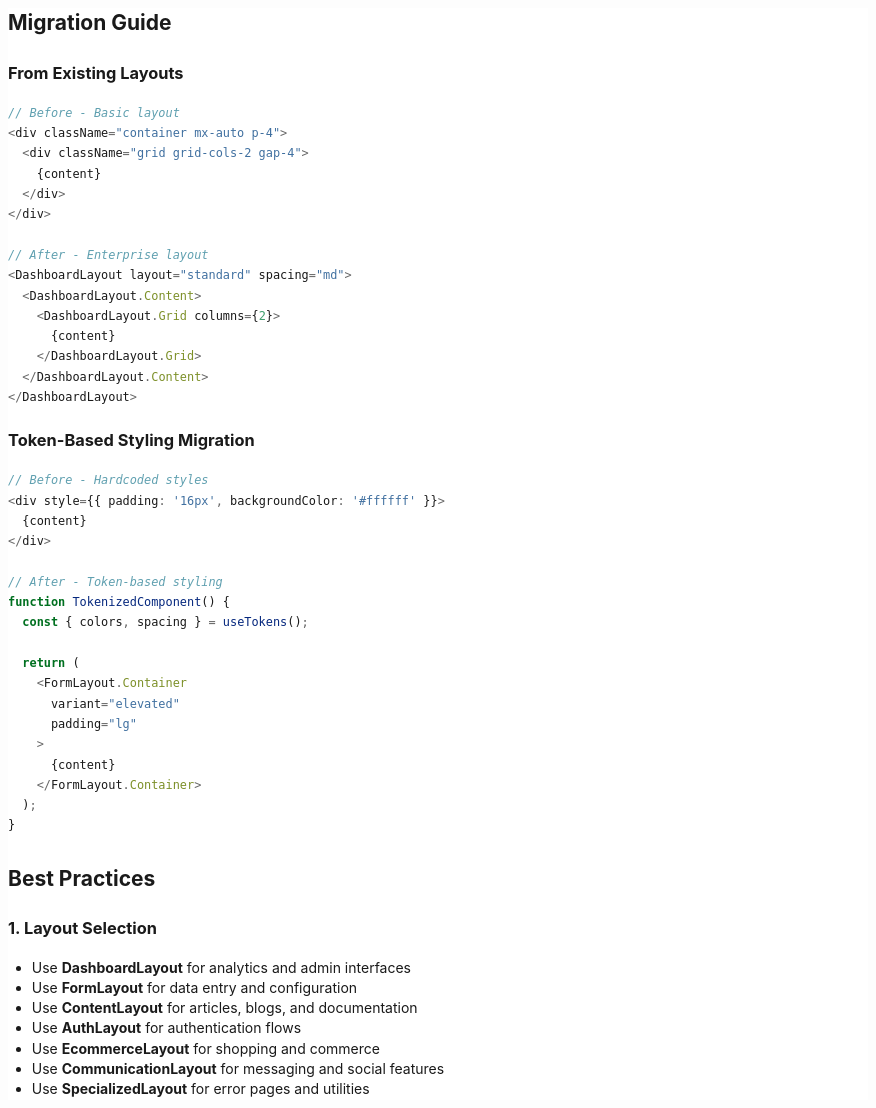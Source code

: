 ## Migration Guide

### From Existing Layouts
```typescript
// Before - Basic layout
<div className="container mx-auto p-4">
  <div className="grid grid-cols-2 gap-4">
    {content}
  </div>
</div>

// After - Enterprise layout
<DashboardLayout layout="standard" spacing="md">
  <DashboardLayout.Content>
    <DashboardLayout.Grid columns={2}>
      {content}
    </DashboardLayout.Grid>
  </DashboardLayout.Content>
</DashboardLayout>
```

### Token-Based Styling Migration
```typescript
// Before - Hardcoded styles  
<div style={{ padding: '16px', backgroundColor: '#ffffff' }}>
  {content}
</div>

// After - Token-based styling
function TokenizedComponent() {
  const { colors, spacing } = useTokens();
  
  return (
    <FormLayout.Container 
      variant="elevated"
      padding="lg"
    >
      {content}
    </FormLayout.Container>
  );
}
```

## Best Practices

### 1. Layout Selection
- Use **DashboardLayout** for analytics and admin interfaces
- Use **FormLayout** for data entry and configuration
- Use **ContentLayout** for articles, blogs, and documentation  
- Use **AuthLayout** for authentication flows
- Use **EcommerceLayout** for shopping and commerce
- Use **CommunicationLayout** for messaging and social features
- Use **SpecializedLayout** for error pages and utilities
